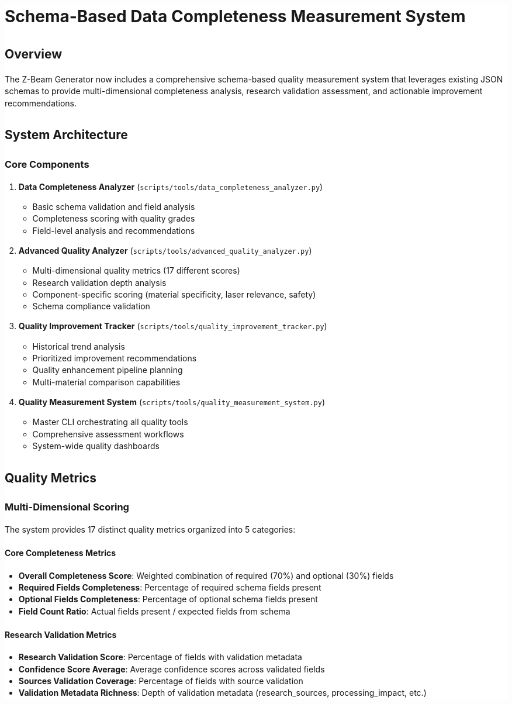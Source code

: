 # Schema-Based Data Completeness Measurement System

## Overview

The Z-Beam Generator now includes a comprehensive schema-based quality measurement system that leverages existing JSON schemas to provide multi-dimensional completeness analysis, research validation assessment, and actionable improvement recommendations.

## System Architecture

### Core Components

1. **Data Completeness Analyzer** (`scripts/tools/data_completeness_analyzer.py`)
   - Basic schema validation and field analysis
   - Completeness scoring with quality grades
   - Field-level analysis and recommendations

2. **Advanced Quality Analyzer** (`scripts/tools/advanced_quality_analyzer.py`)
   - Multi-dimensional quality metrics (17 different scores)
   - Research validation depth analysis
   - Component-specific scoring (material specificity, laser relevance, safety)
   - Schema compliance validation

3. **Quality Improvement Tracker** (`scripts/tools/quality_improvement_tracker.py`)
   - Historical trend analysis
   - Prioritized improvement recommendations
   - Quality enhancement pipeline planning
   - Multi-material comparison capabilities

4. **Quality Measurement System** (`scripts/tools/quality_measurement_system.py`)
   - Master CLI orchestrating all quality tools
   - Comprehensive assessment workflows
   - System-wide quality dashboards

## Quality Metrics

### Multi-Dimensional Scoring

The system provides 17 distinct quality metrics organized into 5 categories:

#### Core Completeness Metrics
- **Overall Completeness Score**: Weighted combination of required (70%) and optional (30%) fields
- **Required Fields Completeness**: Percentage of required schema fields present
- **Optional Fields Completeness**: Percentage of optional schema fields present  
- **Field Count Ratio**: Actual fields present / expected fields from schema

#### Research Validation Metrics
- **Research Validation Score**: Percentage of fields with validation metadata
- **Confidence Score Average**: Average confidence scores across validated fields
- **Sources Validation Coverage**: Percentage of fields with source validation
- **Validation Metadata Richness**: Depth of validation metadata (research_sources, processing_impact, etc.)

